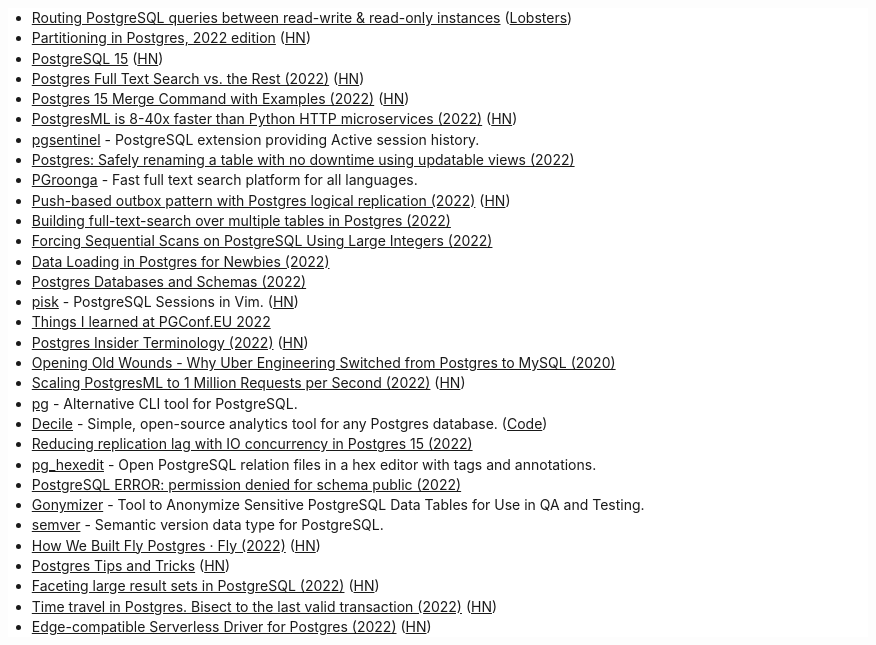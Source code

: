 - [Routing PostgreSQL queries between read-write & read-only instances](https://contra.com/p/3oqY62QO-routing-postgresgl-queries-between-read-write-read-only-instances) ([Lobsters](https://lobste.rs/s/3ilxis/routing_postgresql_queries_between_read))
- [Partitioning in Postgres, 2022 edition](https://brandur.org/fragments/postgres-partitioning-2022) ([HN](https://news.ycombinator.com/item?id=33099872))
- [PostgreSQL 15](https://www.postgresql.org/about/news/postgresql-15-released-2526/) ([HN](https://news.ycombinator.com/item?id=33190456))
- [Postgres Full Text Search vs. the Rest (2022)](https://supabase.com/blog/postgres-full-text-search-vs-the-rest) ([HN](https://news.ycombinator.com/item?id=33203370))
- [Postgres 15 Merge Command with Examples (2022)](https://www.crunchydata.com/blog/a-look-at-postgres-15-merge-command-with-examples) ([HN](https://news.ycombinator.com/item?id=33236780))
- [PostgresML is 8-40x faster than Python HTTP microservices (2022)](https://postgresml.org/blog/postgresml-is-8x-faster-than-python-http-microservices/) ([HN](https://news.ycombinator.com/item?id=33269615))
- [pgsentinel](https://github.com/pgsentinel/pgsentinel) - PostgreSQL extension providing Active session history.
- [Postgres: Safely renaming a table with no downtime using updatable views (2022)](https://brandur.org/fragments/postgres-table-rename)
- [PGroonga](https://pgroonga.github.io/) - Fast full text search platform for all languages.
- [Push-based outbox pattern with Postgres logical replication (2022)](https://event-driven.io/en/push_based_outbox_pattern_with_postgres_logical_replication/) ([HN](https://news.ycombinator.com/item?id=33370649))
- [Building full-text-search over multiple tables in Postgres (2022)](https://twitter.com/kevcodez/status/1586681213242462208)
- [Forcing Sequential Scans on PostgreSQL Using Large Integers (2022)](https://code.jeremyevans.net/2022-11-01-forcing-sequential-scans-on-postgresql.html)
- [Data Loading in Postgres for Newbies (2022)](https://www.crunchydata.com/blog/data-loading-in-postgres-for-newbies)
- [Postgres Databases and Schemas (2022)](https://www.crunchydata.com/blog/postgres-databases-and-schemas)
- [pisk](https://github.com/patrkris/pisk) - PostgreSQL Sessions in Vim. ([HN](https://news.ycombinator.com/item?id=33449475))
- [Things I learned at PGConf.EU 2022](https://domm.plix.at/perl/2022_10_things_i_learned_at_pgconfeu.html)
- [Postgres Insider Terminology (2022)](https://www.crunchydata.com/blog/challenging-postgres-terminology) ([HN](https://news.ycombinator.com/item?id=33462983))
- [Opening Old Wounds - Why Uber Engineering Switched from Postgres to MySQL (2020)](https://www.youtube.com/watch?v=_E43l5EbNI4)
- [Scaling PostgresML to 1 Million Requests per Second (2022)](https://postgresml.org/blog/scaling-postgresml-to-one-million-requests-per-second/) ([HN](https://news.ycombinator.com/item?id=33518443))
- [pg](https://github.com/ferama/pg) - Alternative CLI tool for PostgreSQL.
- [Decile](https://decile.app/) - Simple, open-source analytics tool for any Postgres database. ([Code](https://github.com/decileapp/decile))
- [Reducing replication lag with IO concurrency in Postgres 15 (2022)](https://techcommunity.microsoft.com/t5/azure-database-for-postgresql/reducing-replication-lag-with-io-concurrency-in-postgres-15/ba-p/3673169)
- [pg_hexedit](https://github.com/petergeoghegan/pg_hexedit) - Open PostgreSQL relation files in a hex editor with tags and annotations.
- [PostgreSQL ERROR: permission denied for schema public (2022)](https://www.cybertec-postgresql.com/en/error-permission-denied-schema-public/)
- [Gonymizer](https://github.com/smithoss/gonymizer) - Tool to Anonymize Sensitive PostgreSQL Data Tables for Use in QA and Testing.
- [semver](https://github.com/theory/pg-semver) - Semantic version data type for PostgreSQL.
- [How We Built Fly Postgres · Fly (2022)](https://fly.io/blog/how-we-built-fly-postgres/) ([HN](https://news.ycombinator.com/item?id=33798523))
- [Postgres Tips and Tricks](https://www.crunchydata.com/postgres-tips) ([HN](https://news.ycombinator.com/item?id=33886800))
- [Faceting large result sets in PostgreSQL (2022)](https://www.cybertec-postgresql.com/en/faceting-large-result-sets/) ([HN](https://news.ycombinator.com/item?id=33886709))
- [Time travel in Postgres. Bisect to the last valid transaction (2022)](https://neon.tech/blog/time-travel-with-postgres/) ([HN](https://news.ycombinator.com/item?id=33897790))
- [Edge-compatible Serverless Driver for Postgres (2022)](https://neon.tech/blog/serverless-driver-for-postgres/) ([HN](https://news.ycombinator.com/item?id=33909616))